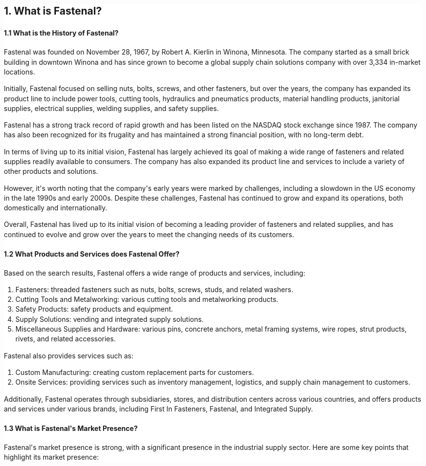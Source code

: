 
## 1. What is Fastenal?

#### 1.1 What is the History of Fastenal?

Fastenal was founded on November 28, 1967, by Robert A. Kierlin in Winona, Minnesota. The company started as a small brick building in downtown Winona and has since grown to become a global supply chain solutions company with over 3,334 in-market locations.

Initially, Fastenal focused on selling nuts, bolts, screws, and other fasteners, but over the years, the company has expanded its product line to include power tools, cutting tools, hydraulics and pneumatics products, material handling products, janitorial supplies, electrical supplies, welding supplies, and safety supplies.

Fastenal has a strong track record of rapid growth and has been listed on the NASDAQ stock exchange since 1987. The company has also been recognized for its frugality and has maintained a strong financial position, with no long-term debt.

In terms of living up to its initial vision, Fastenal has largely achieved its goal of making a wide range of fasteners and related supplies readily available to consumers. The company has also expanded its product line and services to include a variety of other products and solutions.

However, it's worth noting that the company's early years were marked by challenges, including a slowdown in the US economy in the late 1990s and early 2000s. Despite these challenges, Fastenal has continued to grow and expand its operations, both domestically and internationally.

Overall, Fastenal has lived up to its initial vision of becoming a leading provider of fasteners and related supplies, and has continued to evolve and grow over the years to meet the changing needs of its customers.

#### 1.2 What Products and Services does Fastenal Offer?

Based on the search results, Fastenal offers a wide range of products and services, including:

1. Fasteners: threaded fasteners such as nuts, bolts, screws, studs, and related washers.
2. Cutting Tools and Metalworking: various cutting tools and metalworking products.
3. Safety Products: safety products and equipment.
4. Supply Solutions: vending and integrated supply solutions.
5. Miscellaneous Supplies and Hardware: various pins, concrete anchors, metal framing systems, wire ropes, strut products, rivets, and related accessories.

Fastenal also provides services such as:

1. Custom Manufacturing: creating custom replacement parts for customers.
2. Onsite Services: providing services such as inventory management, logistics, and supply chain management to customers.

Additionally, Fastenal operates through subsidiaries, stores, and distribution centers across various countries, and offers products and services under various brands, including First In Fasteners, Fastenal, and Integrated Supply.

#### 1.3 What is Fastenal's Market Presence? 

Fastenal's market presence is strong, with a significant presence in the industrial supply sector. Here are some key points that highlight its market presence:

